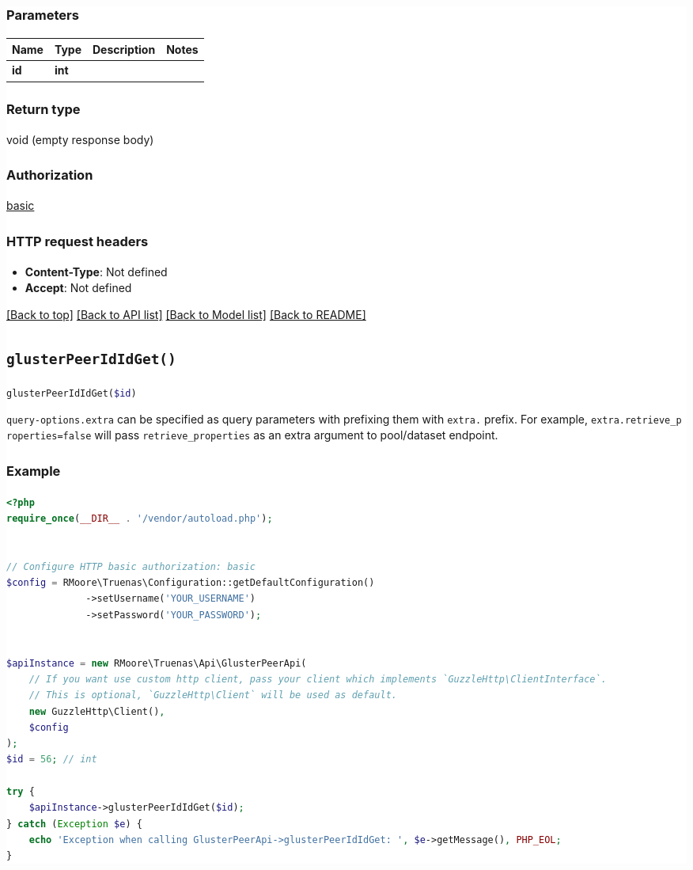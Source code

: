 ### Parameters

Name | Type | Description  | Notes
------------- | ------------- | ------------- | -------------
 **id** | **int**|  |

### Return type

void (empty response body)

### Authorization

[basic](../../README.md#basic)

### HTTP request headers

- **Content-Type**: Not defined
- **Accept**: Not defined

[[Back to top]](#) [[Back to API list]](../../README.md#endpoints)
[[Back to Model list]](../../README.md#models)
[[Back to README]](../../README.md)

## `glusterPeerIdIdGet()`

```php
glusterPeerIdIdGet($id)
```



`query-options.extra` can be specified as query parameters with prefixing them with `extra.` prefix. For example, `extra.retrieve_properties=false` will pass `retrieve_properties` as an extra argument to pool/dataset endpoint.

### Example

```php
<?php
require_once(__DIR__ . '/vendor/autoload.php');


// Configure HTTP basic authorization: basic
$config = RMoore\Truenas\Configuration::getDefaultConfiguration()
              ->setUsername('YOUR_USERNAME')
              ->setPassword('YOUR_PASSWORD');


$apiInstance = new RMoore\Truenas\Api\GlusterPeerApi(
    // If you want use custom http client, pass your client which implements `GuzzleHttp\ClientInterface`.
    // This is optional, `GuzzleHttp\Client` will be used as default.
    new GuzzleHttp\Client(),
    $config
);
$id = 56; // int

try {
    $apiInstance->glusterPeerIdIdGet($id);
} catch (Exception $e) {
    echo 'Exception when calling GlusterPeerApi->glusterPeerIdIdGet: ', $e->getMessage(), PHP_EOL;
}
```
